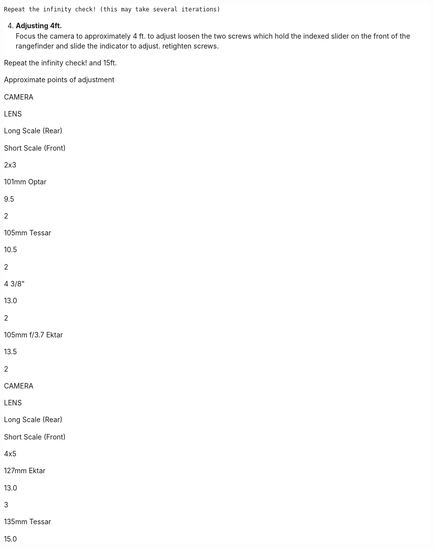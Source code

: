     Repeat the infinity check! (this may take several iterations)

4.  **Adjusting 4ft.**\
    Focus the camera to approximately 4 ft. to adjust loosen the two
    screws which hold the indexed slider on the front of the rangefinder
    and slide the indicator to adjust. retighten screws.

Repeat the infinity check! and 15ft.

Approximate points of adjustment

CAMERA

LENS

Long Scale (Rear)

Short Scale (Front)

2x3

101mm Optar

9.5

2

105mm Tessar

10.5

2

4 3/8"

13.0

2

105mm f/3.7 Ektar

13.5

2

CAMERA

LENS

Long Scale (Rear)

Short Scale (Front)

4x5

127mm Ektar

13.0

3

135mm Tessar

15.0
